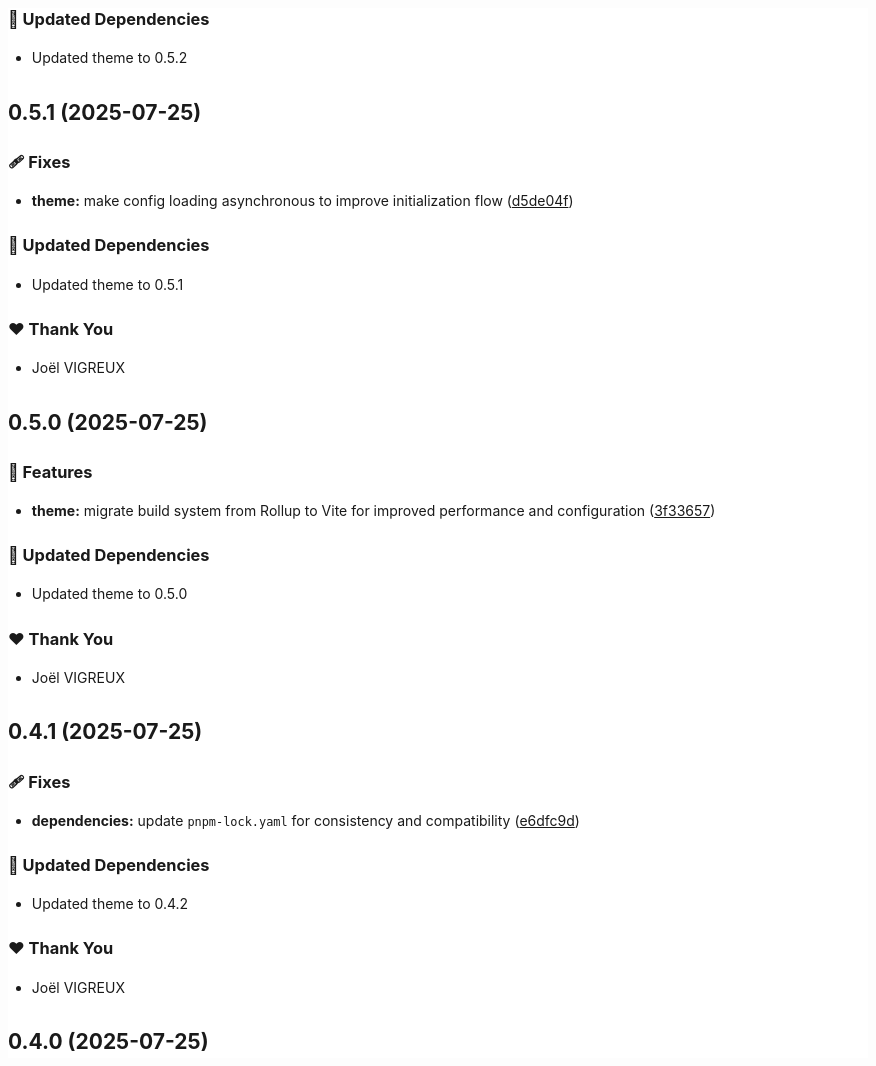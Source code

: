 ### 🧱 Updated Dependencies

- Updated theme to 0.5.2

## 0.5.1 (2025-07-25)

### 🩹 Fixes

- **theme:** make config loading asynchronous to improve initialization flow ([d5de04f](https://github.com/Udixio/UI/commit/d5de04f))

### 🧱 Updated Dependencies

- Updated theme to 0.5.1

### ❤️ Thank You

- Joël VIGREUX

## 0.5.0 (2025-07-25)

### 🚀 Features

- **theme:** migrate build system from Rollup to Vite for improved performance and configuration ([3f33657](https://github.com/Udixio/UI/commit/3f33657))

### 🧱 Updated Dependencies

- Updated theme to 0.5.0

### ❤️ Thank You

- Joël VIGREUX

## 0.4.1 (2025-07-25)

### 🩹 Fixes

- **dependencies:** update `pnpm-lock.yaml` for consistency and compatibility ([e6dfc9d](https://github.com/Udixio/UI/commit/e6dfc9d))

### 🧱 Updated Dependencies

- Updated theme to 0.4.2

### ❤️ Thank You

- Joël VIGREUX

## 0.4.0 (2025-07-25)
